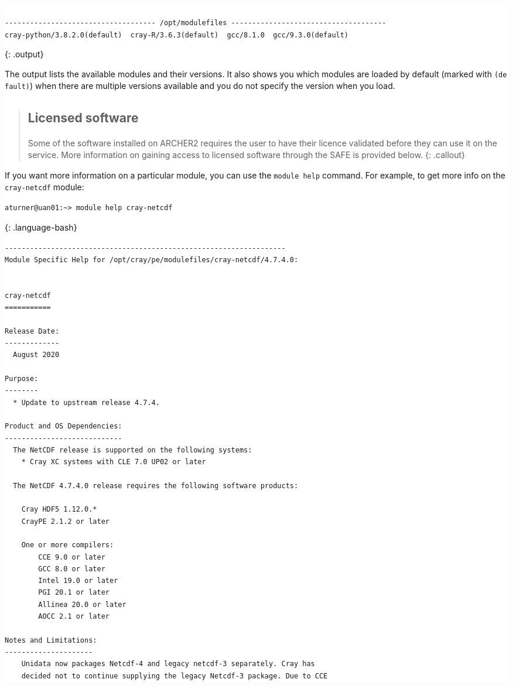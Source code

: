 ```

------------------------------------ /opt/modulefiles -------------------------------------
cray-python/3.8.2.0(default)  cray-R/3.6.3(default)  gcc/8.1.0  gcc/9.3.0(default)

```
{: .output}

The output lists the available modules and their versions. It also shows you which modules are
loaded by default (marked with `(default)`) when there are multiple versions available and you do
not specify the version when you load.

> ## Licensed software
> Some of the software installed on ARCHER2 requires the user to have their licence validated before they
> can use it on the service. More information on gaining access to licensed software through the SAFE
> is provided below.
{: .callout}

If you want more information on a particular module, you can use the `module help` command. For example,
to get more info on the `cray-netcdf` module:

```
aturner@uan01:~> module help cray-netcdf
```
{: .language-bash}
```
-------------------------------------------------------------------
Module Specific Help for /opt/cray/pe/modulefiles/cray-netcdf/4.7.4.0:


cray-netcdf
===========

Release Date:
-------------
  August 2020

Purpose:
--------
  * Update to upstream release 4.7.4.

Product and OS Dependencies:
----------------------------
  The NetCDF release is supported on the following systems:
    * Cray XC systems with CLE 7.0 UP02 or later

  The NetCDF 4.7.4.0 release requires the following software products:

    Cray HDF5 1.12.0.*
    CrayPE 2.1.2 or later

    One or more compilers:
        CCE 9.0 or later
        GCC 8.0 or later
        Intel 19.0 or later
        PGI 20.1 or later
        Allinea 20.0 or later
        AOCC 2.1 or later

Notes and Limitations:
---------------------
    Unidata now packages Netcdf-4 and legacy netcdf-3 separately. Cray has
    decided not to continue supplying the legacy Netcdf-3 package. Due to CCE
```